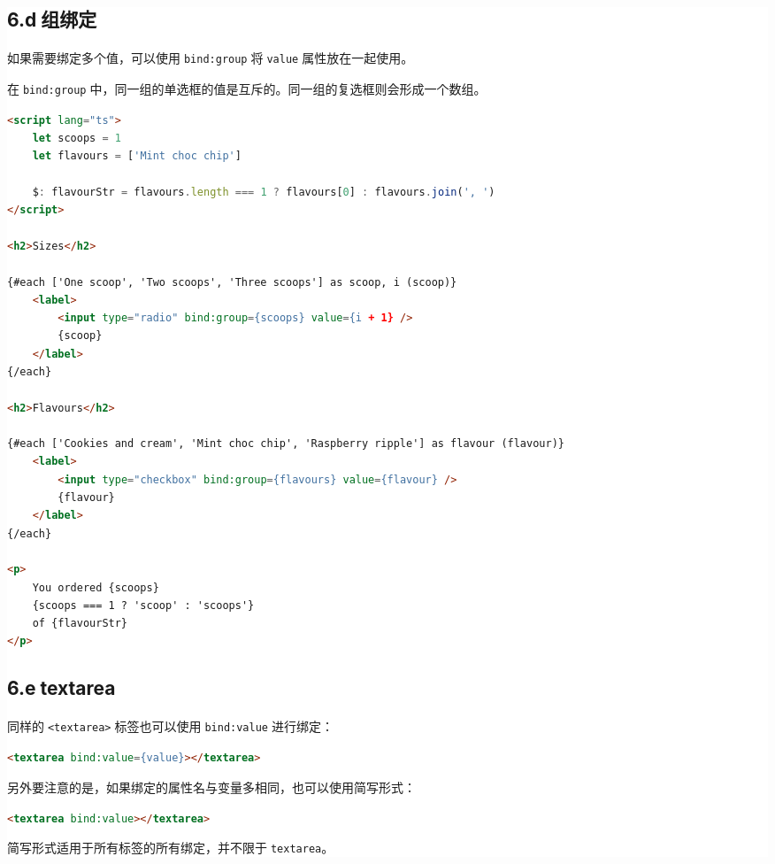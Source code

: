 ## 6.d 组绑定

如果需要绑定多个值，可以使用 `bind:group` 将 `value` 属性放在一起使用。

在 `bind:group` 中，同一组的单选框的值是互斥的。同一组的复选框则会形成一个数组。

```html
<script lang="ts">
    let scoops = 1
    let flavours = ['Mint choc chip']

    $: flavourStr = flavours.length === 1 ? flavours[0] : flavours.join(', ')
</script>

<h2>Sizes</h2>

{#each ['One scoop', 'Two scoops', 'Three scoops'] as scoop, i (scoop)}
    <label>
        <input type="radio" bind:group={scoops} value={i + 1} />
        {scoop}
    </label>
{/each}

<h2>Flavours</h2>

{#each ['Cookies and cream', 'Mint choc chip', 'Raspberry ripple'] as flavour (flavour)}
    <label>
        <input type="checkbox" bind:group={flavours} value={flavour} />
        {flavour}
    </label>
{/each}

<p>
    You ordered {scoops}
    {scoops === 1 ? 'scoop' : 'scoops'}
    of {flavourStr}
</p>
```

## 6.e textarea

同样的 `<textarea>` 标签也可以使用 `bind:value` 进行绑定：

```html
<textarea bind:value={value}></textarea>
```

另外要注意的是，如果绑定的属性名与变量多相同，也可以使用简写形式：

```html
<textarea bind:value></textarea>
```

简写形式适用于所有标签的所有绑定，并不限于 `textarea`。
